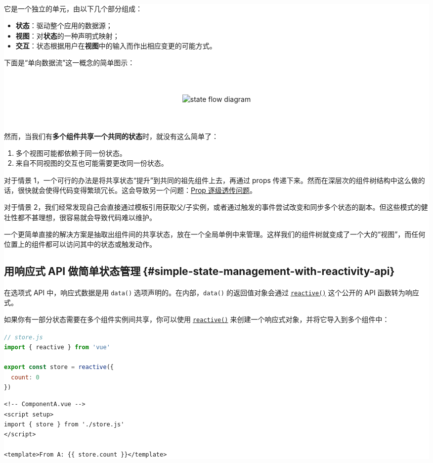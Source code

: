 </div>

它是一个独立的单元，由以下几个部分组成：

- **状态**：驱动整个应用的数据源；
- **视图**：对**状态**的一种声明式映射；
- **交互**：状态根据用户在**视图**中的输入而作出相应变更的可能方式。

下面是“单向数据流”这一概念的简单图示：

<p style="text-align: center">
  <img alt="state flow diagram" src="./images/state-flow.png" width="252px" style="margin: 40px auto">
</p>

然而，当我们有**多个组件共享一个共同的状态**时，就没有这么简单了：

1. 多个视图可能都依赖于同一份状态。
2. 来自不同视图的交互也可能需要更改同一份状态。

对于情景 1，一个可行的办法是将共享状态“提升”到共同的祖先组件上去，再通过 props 传递下来。然而在深层次的组件树结构中这么做的话，很快就会使得代码变得繁琐冗长。这会导致另一个问题：[Prop 逐级透传问题](/guide/components/provide-inject#prop-drilling)。

对于情景 2，我们经常发现自己会直接通过模板引用获取父/子实例，或者通过触发的事件尝试改变和同步多个状态的副本。但这些模式的健壮性都不甚理想，很容易就会导致代码难以维护。

一个更简单直接的解决方案是抽取出组件间的共享状态，放在一个全局单例中来管理。这样我们的组件树就变成了一个大的“视图”，而任何位置上的组件都可以访问其中的状态或触发动作。

## 用响应式 API 做简单状态管理 {#simple-state-management-with-reactivity-api}

<div class="options-api">

在选项式 API 中，响应式数据是用 `data()` 选项声明的。在内部，`data()` 的返回值对象会通过 [`reactive()`](/api/reactivity-core#reactive) 这个公开的 API 函数转为响应式。

</div>

如果你有一部分状态需要在多个组件实例间共享，你可以使用 [`reactive()`](/api/reactivity-core#reactive) 来创建一个响应式对象，并将它导入到多个组件中：

```js
// store.js
import { reactive } from 'vue'

export const store = reactive({
  count: 0
})
```

<div class="composition-api">

```vue
<!-- ComponentA.vue -->
<script setup>
import { store } from './store.js'
</script>

<template>From A: {{ store.count }}</template>
```
